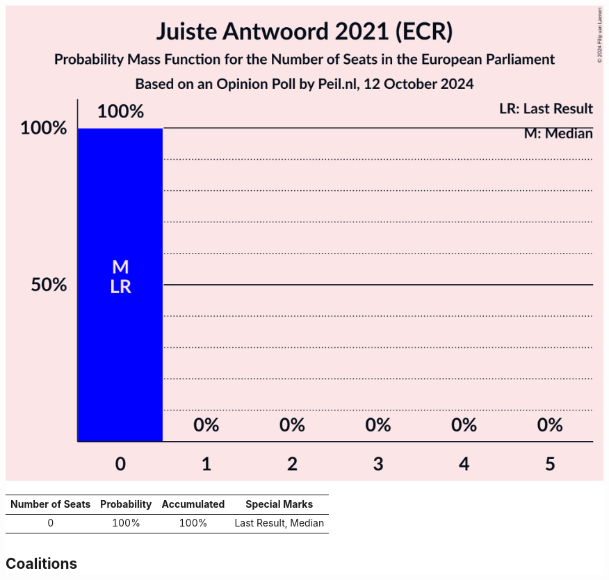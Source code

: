 ![Graph with seats probability mass function not yet produced](2024-10-12-Peilnl-seats-pmf-juisteantwoord2021ecr.png "Seats Probability Mass Function")

| Number of Seats | Probability | Accumulated | Special Marks |
|:---------------:|:-----------:|:-----------:|:-------------:|
| 0 | 100% | 100% | Last Result, Median |


## Coalitions
